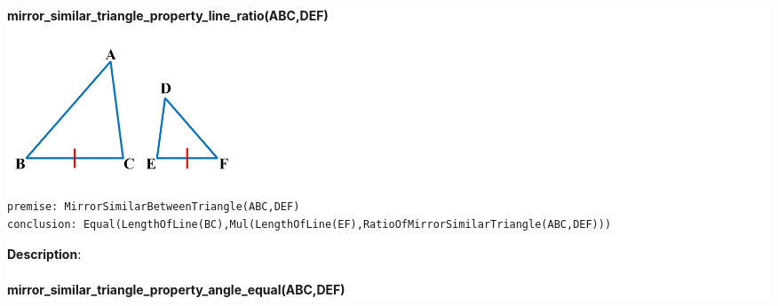 #### mirror_similar_triangle_property_line_ratio(ABC,DEF)
<div>
    <img src="pic/mirror_similar_triangle_property_line_ratio.png" alt="mirror_similar_triangle_property_line_ratio" width="30%">
</div>

    premise: MirrorSimilarBetweenTriangle(ABC,DEF)
    conclusion: Equal(LengthOfLine(BC),Mul(LengthOfLine(EF),RatioOfMirrorSimilarTriangle(ABC,DEF)))

**Description**:  


#### mirror_similar_triangle_property_angle_equal(ABC,DEF)
<div>